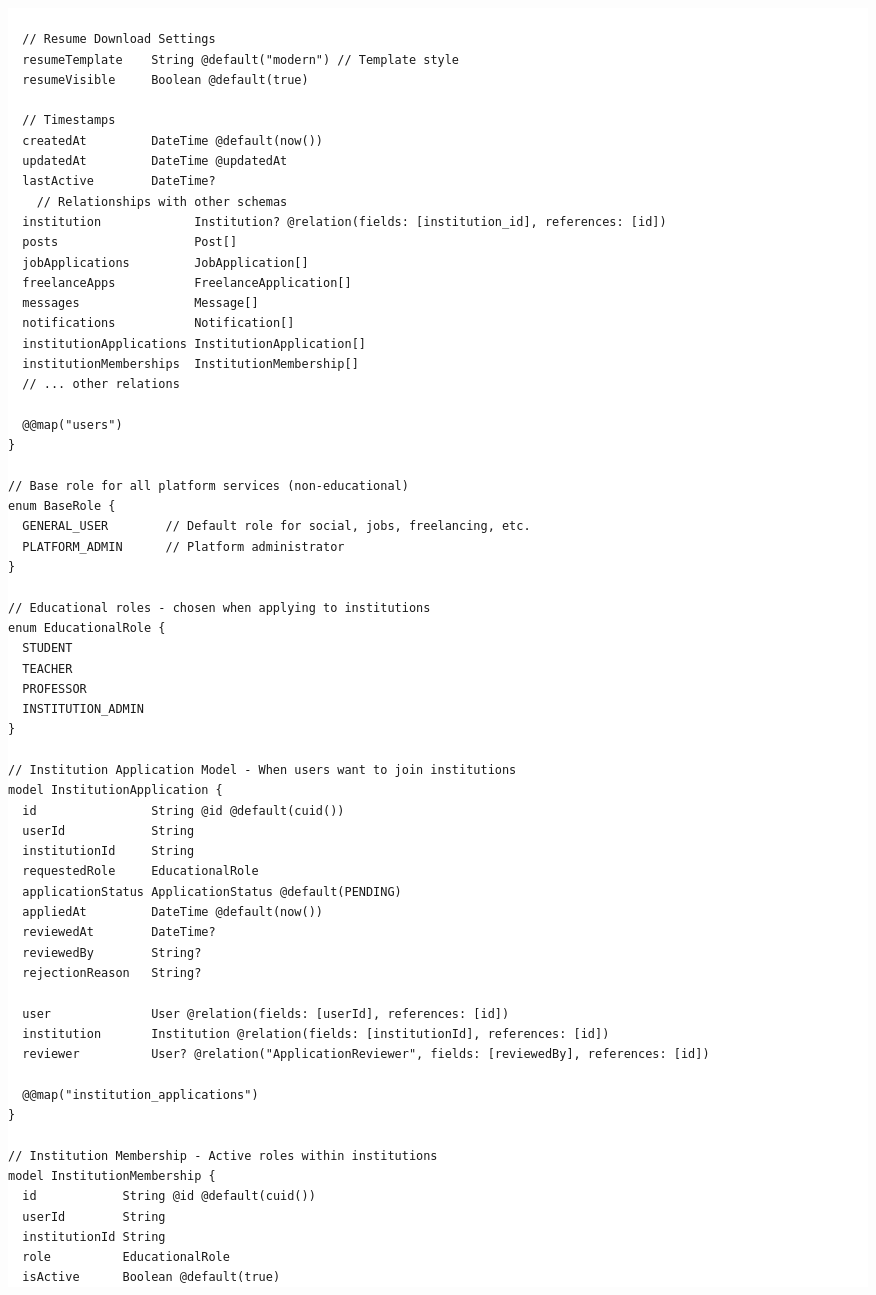```prisma
  
  // Resume Download Settings
  resumeTemplate    String @default("modern") // Template style
  resumeVisible     Boolean @default(true)
  
  // Timestamps
  createdAt         DateTime @default(now())
  updatedAt         DateTime @updatedAt
  lastActive        DateTime?
    // Relationships with other schemas
  institution             Institution? @relation(fields: [institution_id], references: [id])
  posts                   Post[]
  jobApplications         JobApplication[]
  freelanceApps           FreelanceApplication[]
  messages                Message[]
  notifications           Notification[]
  institutionApplications InstitutionApplication[]
  institutionMemberships  InstitutionMembership[]
  // ... other relations
  
  @@map("users")
}

// Base role for all platform services (non-educational)
enum BaseRole {
  GENERAL_USER        // Default role for social, jobs, freelancing, etc.
  PLATFORM_ADMIN      // Platform administrator
}

// Educational roles - chosen when applying to institutions
enum EducationalRole {
  STUDENT
  TEACHER  
  PROFESSOR
  INSTITUTION_ADMIN
}

// Institution Application Model - When users want to join institutions
model InstitutionApplication {
  id                String @id @default(cuid())
  userId            String
  institutionId     String
  requestedRole     EducationalRole
  applicationStatus ApplicationStatus @default(PENDING)
  appliedAt         DateTime @default(now())
  reviewedAt        DateTime?
  reviewedBy        String?
  rejectionReason   String?
  
  user              User @relation(fields: [userId], references: [id])
  institution       Institution @relation(fields: [institutionId], references: [id])
  reviewer          User? @relation("ApplicationReviewer", fields: [reviewedBy], references: [id])
  
  @@map("institution_applications")
}

// Institution Membership - Active roles within institutions
model InstitutionMembership {
  id            String @id @default(cuid())
  userId        String
  institutionId String
  role          EducationalRole
  isActive      Boolean @default(true)
```